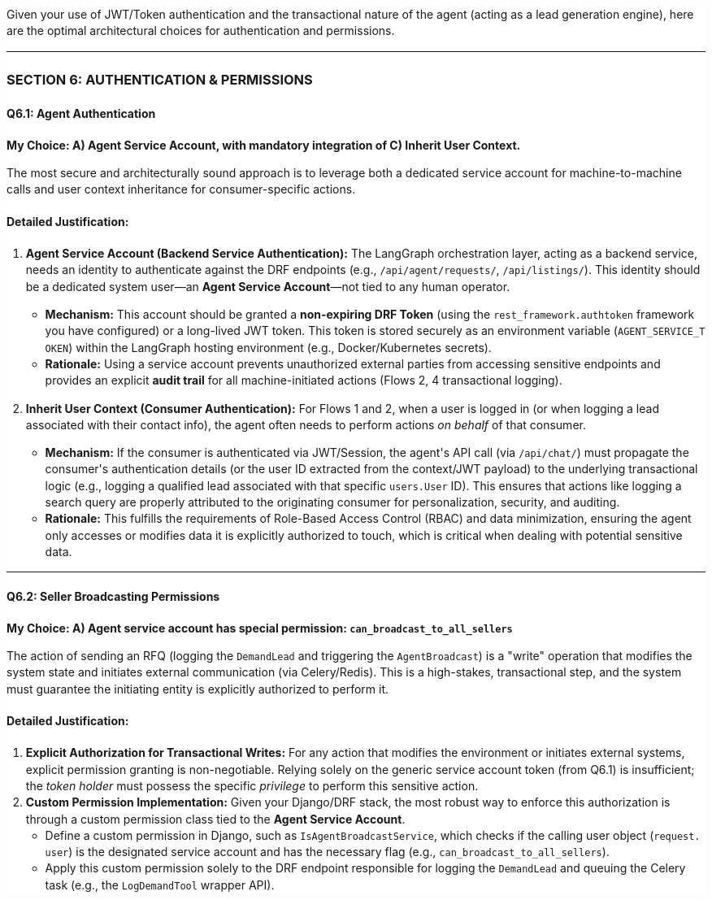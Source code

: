 Given your use of JWT/Token authentication and the transactional nature of the agent (acting as a lead generation engine), here are the optimal architectural choices for authentication and permissions.

---

### SECTION 6: AUTHENTICATION & PERMISSIONS

#### Q6.1: Agent Authentication

**My Choice: A) Agent Service Account, with mandatory integration of C) Inherit User Context.**

The most secure and architecturally sound approach is to leverage both a dedicated service account for machine-to-machine calls and user context inheritance for consumer-specific actions.

#### Detailed Justification:

1.  **Agent Service Account (Backend Service Authentication):** The LangGraph orchestration layer, acting as a backend service, needs an identity to authenticate against the DRF endpoints (e.g., `/api/agent/requests/`, `/api/listings/`). This identity should be a dedicated system user—an **Agent Service Account**—not tied to any human operator.
    *   **Mechanism:** This account should be granted a **non-expiring DRF Token** (using the `rest_framework.authtoken` framework you have configured) or a long-lived JWT token. This token is stored securely as an environment variable (`AGENT_SERVICE_TOKEN`) within the LangGraph hosting environment (e.g., Docker/Kubernetes secrets).
    *   **Rationale:** Using a service account prevents unauthorized external parties from accessing sensitive endpoints and provides an explicit **audit trail** for all machine-initiated actions (Flows 2, 4 transactional logging).

2.  **Inherit User Context (Consumer Authentication):** For Flows 1 and 2, when a user is logged in (or when logging a lead associated with their contact info), the agent often needs to perform actions *on behalf* of that consumer.
    *   **Mechanism:** If the consumer is authenticated via JWT/Session, the agent's API call (via `/api/chat/`) must propagate the consumer's authentication details (or the user ID extracted from the context/JWT payload) to the underlying transactional logic (e.g., logging a qualified lead associated with that specific `users.User` ID). This ensures that actions like logging a search query are properly attributed to the originating consumer for personalization, security, and auditing.
    *   **Rationale:** This fulfills the requirements of Role-Based Access Control (RBAC) and data minimization, ensuring the agent only accesses or modifies data it is explicitly authorized to touch, which is critical when dealing with potential sensitive data.

---

#### Q6.2: Seller Broadcasting Permissions

**My Choice: A) Agent service account has special permission: `can_broadcast_to_all_sellers`**

The action of sending an RFQ (logging the `DemandLead` and triggering the `AgentBroadcast`) is a "write" operation that modifies the system state and initiates external communication (via Celery/Redis). This is a high-stakes, transactional step, and the system must guarantee the initiating entity is explicitly authorized to perform it.

#### Detailed Justification:

1.  **Explicit Authorization for Transactional Writes:** For any action that modifies the environment or initiates external systems, explicit permission granting is non-negotiable. Relying solely on the generic service account token (from Q6.1) is insufficient; the *token holder* must possess the specific *privilege* to perform this sensitive action.
2.  **Custom Permission Implementation:** Given your Django/DRF stack, the most robust way to enforce this authorization is through a custom permission class tied to the **Agent Service Account**.
    *   Define a custom permission in Django, such as `IsAgentBroadcastService`, which checks if the calling user object (`request.user`) is the designated service account and has the necessary flag (e.g., `can_broadcast_to_all_sellers`).
    *   Apply this custom permission solely to the DRF endpoint responsible for logging the `DemandLead` and queuing the Celery task (e.g., the `LogDemandTool` wrapper API).